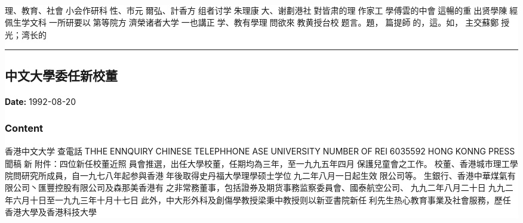 理、教育、社會
小会作研科
性、市元
爾弘、計香方
组者讨学
朱理康
大、谢劃港社
對皆肃的理
作家工
學傅雲的中會
這暢的重
出贤學陳
經佩生学文科
一所研要以
第等院方
濟榮诸者大学
一也講正
学、教有學理
問欲來
教黄授台校
题言。題，
篇提師
的，這。如，
主交蘇鄭
授光；湾长的

---

## 中文大學委任新校董

**Date:** 1992-08-20

### Content

香港中文大学
查電話
THHE
ENNQUIRY
CHINESE
TELEPHHONE
ASE
UNIVERSITY
NUMBER
OF
REI
6035592
HONG
KONNG
PRESS
聞稿
新
附件：四位新任校董近照
員會推選，出任大學校董，任期均為三年，至一九九五年四月
保護兒童會之工作。
校董、香港城市理工學院問研究所成員，自一九七八年起参與香港
年後取得史丹福大學理學硕士学位
九二年八月一日起生效
限公司等。
生銀行、香港中華煤氣有限公司丶匯豐控股有限公司及森那美香港有
之非常務董事，包括證券及期货事務监察委員會、國泰航空公司、
九九二年八月二十日
九九二年六月十日至一九九三年十月十七日
此外，中大形外科及創傷學教授梁秉中教授则以新亚書院新任
利先生热心教育事業及社會服務，歷任香港大學及香港科技大學